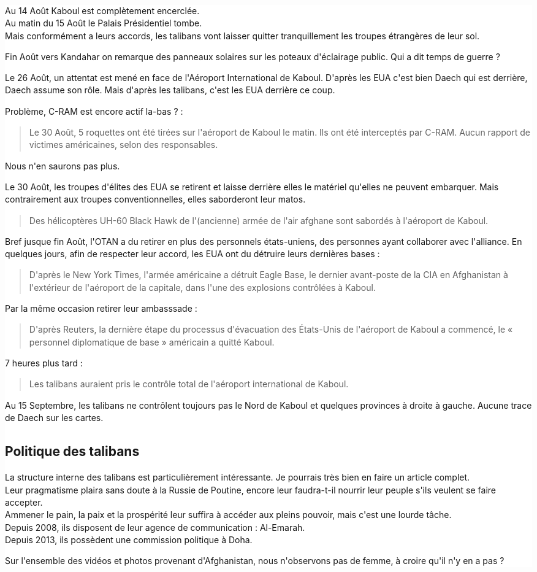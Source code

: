 Au 14 Août Kaboul est complètement encerclée.  
Au matin du 15 Août le Palais Présidentiel tombe.  
Mais conformément a leurs accords, les talibans vont laisser quitter tranquillement les troupes étrangères de leur sol.

Fin Août vers Kandahar on remarque des panneaux solaires sur les poteaux d'éclairage public. Qui a dit temps de guerre ?

Le 26 Août, un attentat est mené en face de l'Aéroport International de Kaboul. D'après les EUA c'est bien Daech qui est derrière, Daech assume son rôle. Mais d'après les talibans, c'est les EUA derrière ce coup.

Problème, C-RAM est encore actif la-bas ? :

> Le 30 Août, 5 roquettes ont été tirées sur l'aéroport de Kaboul le matin. Ils ont été interceptés par C-RAM. Aucun rapport de victimes américaines, selon des responsables.

Nous n'en saurons pas plus.

Le 30 Août, les troupes d'élites des EUA se retirent et laisse derrière elles le matériel qu'elles ne peuvent embarquer. Mais contrairement aux troupes conventionnelles, elles saborderont leur matos.

> Des hélicoptères UH-60 Black Hawk de l'(ancienne) armée de l'air afghane sont sabordés à l'aéroport de Kaboul.

Bref jusque fin Août, l'OTAN a du retirer en plus des personnels états-uniens, des personnes ayant collaborer avec l'alliance.
En quelques jours, afin de respecter leur accord, les EUA ont du détruire leurs dernières bases :

> D'après le New York Times, l'armée américaine a détruit Eagle Base, le dernier avant-poste de la CIA en Afghanistan à l'extérieur de l'aéroport de la capitale, dans l'une des explosions contrôlées à Kaboul.

Par la même occasion retirer leur ambasssade :

> D'après Reuters, la dernière étape du processus d'évacuation des États-Unis de l'aéroport de Kaboul a commencé, le « personnel diplomatique de base » américain a quitté Kaboul.

7 heures plus tard :

> Les talibans auraient pris le contrôle total de l'aéroport international de Kaboul.


Au 15 Septembre, les talibans ne contrôlent toujours pas le Nord de Kaboul et quelques provinces à droite à gauche. Aucune trace de Daech sur les cartes.

## Politique des talibans

La structure interne des talibans est particulièrement intéressante. Je pourrais très bien en faire un article complet.  
Leur pragmatisme plaira sans doute à la Russie de Poutine, encore leur faudra-t-il nourrir leur peuple s'ils veulent se faire accepter.  
Ammener le pain, la paix et la prospérité leur suffira à accéder aux pleins pouvoir, mais c'est une lourde tâche.  
Depuis 2008, ils disposent de leur agence de communication : Al-Emarah.  
Depuis 2013, ils possèdent une commission politique à Doha.

Sur l'ensemble des vidéos et photos provenant d'Afghanistan, nous n'observons pas de femme, à croire qu'il n'y en a pas ?

